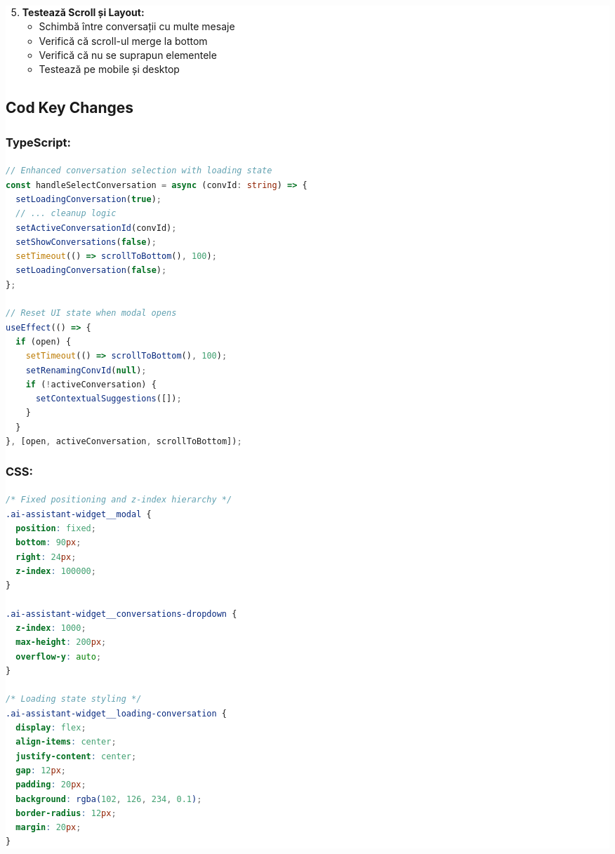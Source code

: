 5. **Testează Scroll și Layout:**
   - Schimbă între conversații cu multe mesaje
   - Verifică că scroll-ul merge la bottom
   - Verifică că nu se suprapun elementele
   - Testează pe mobile și desktop

## Cod Key Changes

### TypeScript:

```typescript
// Enhanced conversation selection with loading state
const handleSelectConversation = async (convId: string) => {
  setLoadingConversation(true);
  // ... cleanup logic
  setActiveConversationId(convId);
  setShowConversations(false);
  setTimeout(() => scrollToBottom(), 100);
  setLoadingConversation(false);
};

// Reset UI state when modal opens
useEffect(() => {
  if (open) {
    setTimeout(() => scrollToBottom(), 100);
    setRenamingConvId(null);
    if (!activeConversation) {
      setContextualSuggestions([]);
    }
  }
}, [open, activeConversation, scrollToBottom]);
```

### CSS:

```css
/* Fixed positioning and z-index hierarchy */
.ai-assistant-widget__modal {
  position: fixed;
  bottom: 90px;
  right: 24px;
  z-index: 100000;
}

.ai-assistant-widget__conversations-dropdown {
  z-index: 1000;
  max-height: 200px;
  overflow-y: auto;
}

/* Loading state styling */
.ai-assistant-widget__loading-conversation {
  display: flex;
  align-items: center;
  justify-content: center;
  gap: 12px;
  padding: 20px;
  background: rgba(102, 126, 234, 0.1);
  border-radius: 12px;
  margin: 20px;
}
```
